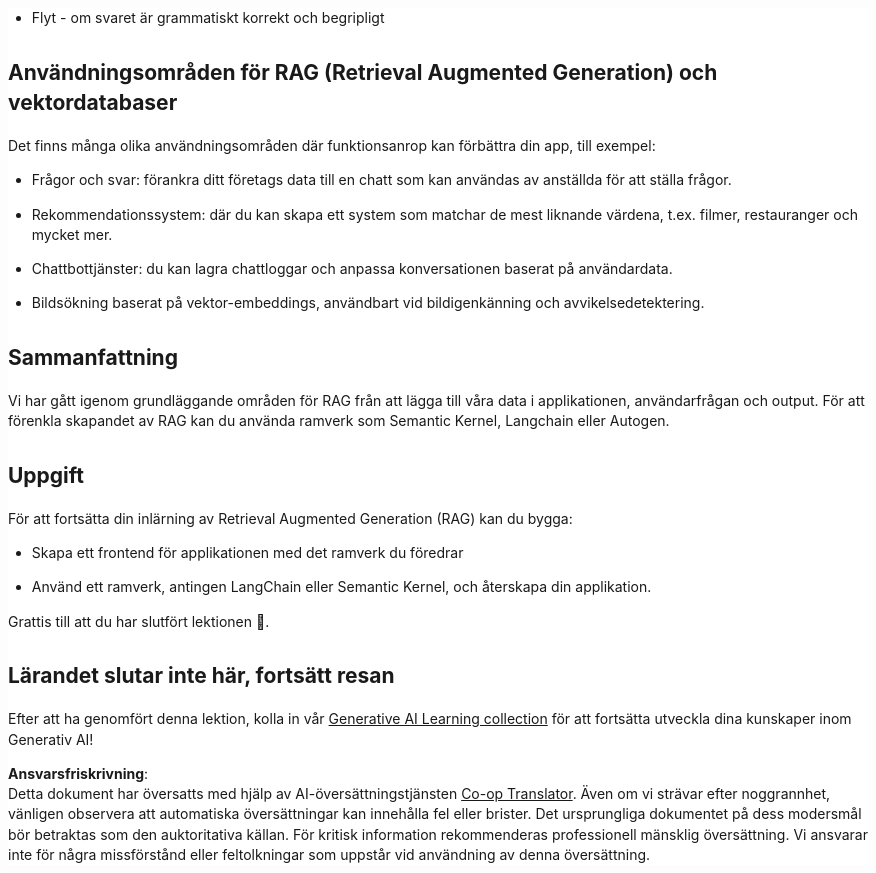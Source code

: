 - Flyt - om svaret är grammatiskt korrekt och begripligt

## Användningsområden för RAG (Retrieval Augmented Generation) och vektordatabaser

Det finns många olika användningsområden där funktionsanrop kan förbättra din app, till exempel:

- Frågor och svar: förankra ditt företags data till en chatt som kan användas av anställda för att ställa frågor.

- Rekommendationssystem: där du kan skapa ett system som matchar de mest liknande värdena, t.ex. filmer, restauranger och mycket mer.

- Chattbottjänster: du kan lagra chattloggar och anpassa konversationen baserat på användardata.

- Bildsökning baserat på vektor-embeddings, användbart vid bildigenkänning och avvikelsedetektering.

## Sammanfattning

Vi har gått igenom grundläggande områden för RAG från att lägga till våra data i applikationen, användarfrågan och output. För att förenkla skapandet av RAG kan du använda ramverk som Semantic Kernel, Langchain eller Autogen.

## Uppgift

För att fortsätta din inlärning av Retrieval Augmented Generation (RAG) kan du bygga:

- Skapa ett frontend för applikationen med det ramverk du föredrar

- Använd ett ramverk, antingen LangChain eller Semantic Kernel, och återskapa din applikation.

Grattis till att du har slutfört lektionen 👏.

## Lärandet slutar inte här, fortsätt resan

Efter att ha genomfört denna lektion, kolla in vår [Generative AI Learning collection](https://aka.ms/genai-collection?WT.mc_id=academic-105485-koreyst) för att fortsätta utveckla dina kunskaper inom Generativ AI!

**Ansvarsfriskrivning**:  
Detta dokument har översatts med hjälp av AI-översättningstjänsten [Co-op Translator](https://github.com/Azure/co-op-translator). Även om vi strävar efter noggrannhet, vänligen observera att automatiska översättningar kan innehålla fel eller brister. Det ursprungliga dokumentet på dess modersmål bör betraktas som den auktoritativa källan. För kritisk information rekommenderas professionell mänsklig översättning. Vi ansvarar inte för några missförstånd eller feltolkningar som uppstår vid användning av denna översättning.